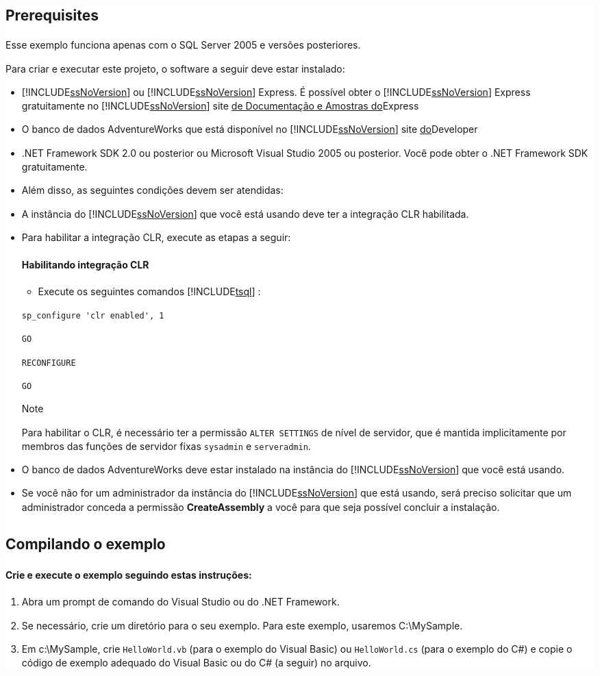 ## <a name="prerequisites"></a>Prerequisites  
 Esse exemplo funciona apenas com o SQL Server 2005 e versões posteriores.  
  
 Para criar e executar este projeto, o software a seguir deve estar instalado:  
  
-   [!INCLUDE[ssNoVersion](../../includes/ssnoversion-md.md)] ou [!INCLUDE[ssNoVersion](../../includes/ssnoversion-md.md)] Express. É possível obter o [!INCLUDE[ssNoVersion](../../includes/ssnoversion-md.md)] Express gratuitamente no [!INCLUDE[ssNoVersion](../../includes/ssnoversion-md.md)] site [de Documentação e Amostras do](http://go.microsoft.com/fwlink/?LinkId=31046)Express  
  
-   O banco de dados AdventureWorks que está disponível no [!INCLUDE[ssNoVersion](../../includes/ssnoversion-md.md)] site [do](http://go.microsoft.com/fwlink/?linkid=62796)Developer  
  
-   .NET Framework SDK 2.0 ou posterior ou Microsoft Visual Studio 2005 ou posterior. Você pode obter o .NET Framework SDK gratuitamente.  
  
-   Além disso, as seguintes condições devem ser atendidas:  
  
-   A instância do [!INCLUDE[ssNoVersion](../../includes/ssnoversion-md.md)] que você está usando deve ter a integração CLR habilitada.  
  
-   Para habilitar a integração CLR, execute as etapas a seguir:  
  
    #### <a name="enabling-clr-integration"></a>Habilitando integração CLR  
  
    -   Execute os seguintes comandos [!INCLUDE[tsql](../../includes/tsql-md.md)] :  
  
     `sp_configure 'clr enabled', 1`  
  
     `GO`  
  
     `RECONFIGURE`  
  
     `GO`  
  
    > [!NOTE]  
    >  Para habilitar o CLR, é necessário ter a permissão `ALTER SETTINGS` de nível de servidor, que é mantida implicitamente por membros das funções de servidor fixas `sysadmin` e `serveradmin`.  
  
-   O banco de dados AdventureWorks deve estar instalado na instância do [!INCLUDE[ssNoVersion](../../includes/ssnoversion-md.md)] que você está usando.  
  
-   Se você não for um administrador da instância do [!INCLUDE[ssNoVersion](../../includes/ssnoversion-md.md)] que está usando, será preciso solicitar que um administrador conceda a permissão **CreateAssembly**  a você para que seja possível concluir a instalação.  
  
## <a name="building-the-sample"></a>Compilando o exemplo  
  
#### <a name="create-and-run-the-sample-by-using-the-following-instructions"></a>Crie e execute o exemplo seguindo estas instruções:  
  
1.  Abra um prompt de comando do Visual Studio ou do .NET Framework.  
  
2.  Se necessário, crie um diretório para o seu exemplo. Para este exemplo, usaremos C:\MySample.  
  
3.  Em c:\MySample, crie `HelloWorld.vb` (para o exemplo do Visual Basic) ou `HelloWorld.cs` (para o exemplo do C#) e copie o código de exemplo adequado do Visual Basic ou do C# (a seguir) no arquivo.  
  